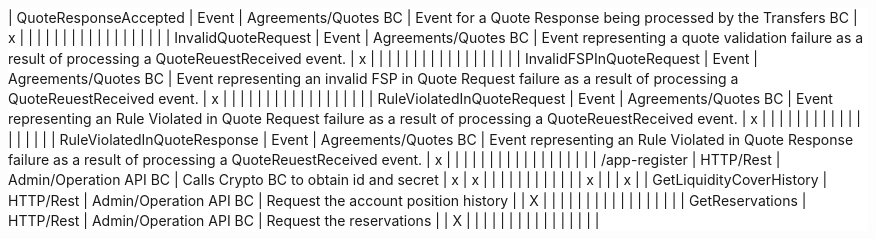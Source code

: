 | QuoteResponseAccepted                                | Event       | Agreements/Quotes BC                | Event for a Quote Response being processed by the Transfers BC                                                                                                                                  | x                  |                        |                                     |              |                        |                |                   |                        |                              |                           |               |           |                     |                     |                        |                      |                      |
| InvalidQuoteRequest                                  | Event       | Agreements/Quotes BC                | Event representing a quote validation failure as a result of processing a QuoteReuestReceived event.                                                                                            | x                  |                        |                                     |              |                        |                |                   |                        |                              |                           |               |           |                     |                     |                        |                      |                      |
| InvalidFSPInQuoteRequest                             | Event       | Agreements/Quotes BC                | Event representing an invalid FSP in Quote Request failure as a result of processing a QuoteReuestReceived event.                                                                               | x                  |                        |                                     |              |                        |                |                   |                        |                              |                           |               |           |                     |                     |                        |                      |                      |
| RuleViolatedInQuoteRequest                           | Event       | Agreements/Quotes BC                | Event representing an Rule Violated in Quote Request failure as a result of processing a QuoteReuestReceived event.                                                                             | x                  |                        |                                     |              |                        |                |                   |                        |                              |                           |               |           |                     |                     |                        |                      |                      |
| RuleViolatedInQuoteResponse                          | Event       | Agreements/Quotes BC                | Event representing an Rule Violated in Quote Response failure as a result of processing a QuoteReuestReceived event.                                                                            | x                  |                        |                                     |              |                        |                |                   |                        |                              |                           |               |           |                     |                     |                        |                      |                      |
| /app-register                                        | HTTP/Rest   | Admin/Operation API BC              | Calls Crypto BC to obtain id and secret                                                                                                                                                         | x                  | x                      |                                     |              |                        |                |                   |                        |                              |                           |               |           |                     | x                   |                        |                      | x                    |
| GetLiquidityCoverHistory                             | HTTP/Rest   | Admin/Operation API BC              | Request the account position history                                                                                                                                                            |                    | X                      |                                     |              |                        |                |                   |                        |                              |                           |               |           |                     |                     |                        |                      |                      |
| GetReservations                                      | HTTP/Rest   | Admin/Operation API BC              | Request the reservations                                                                                                                                                                        |                    | X                      |                                     |              |                        |                |                   |                        |                              |                           |               |           |                     |                     |                        |                      |                      |